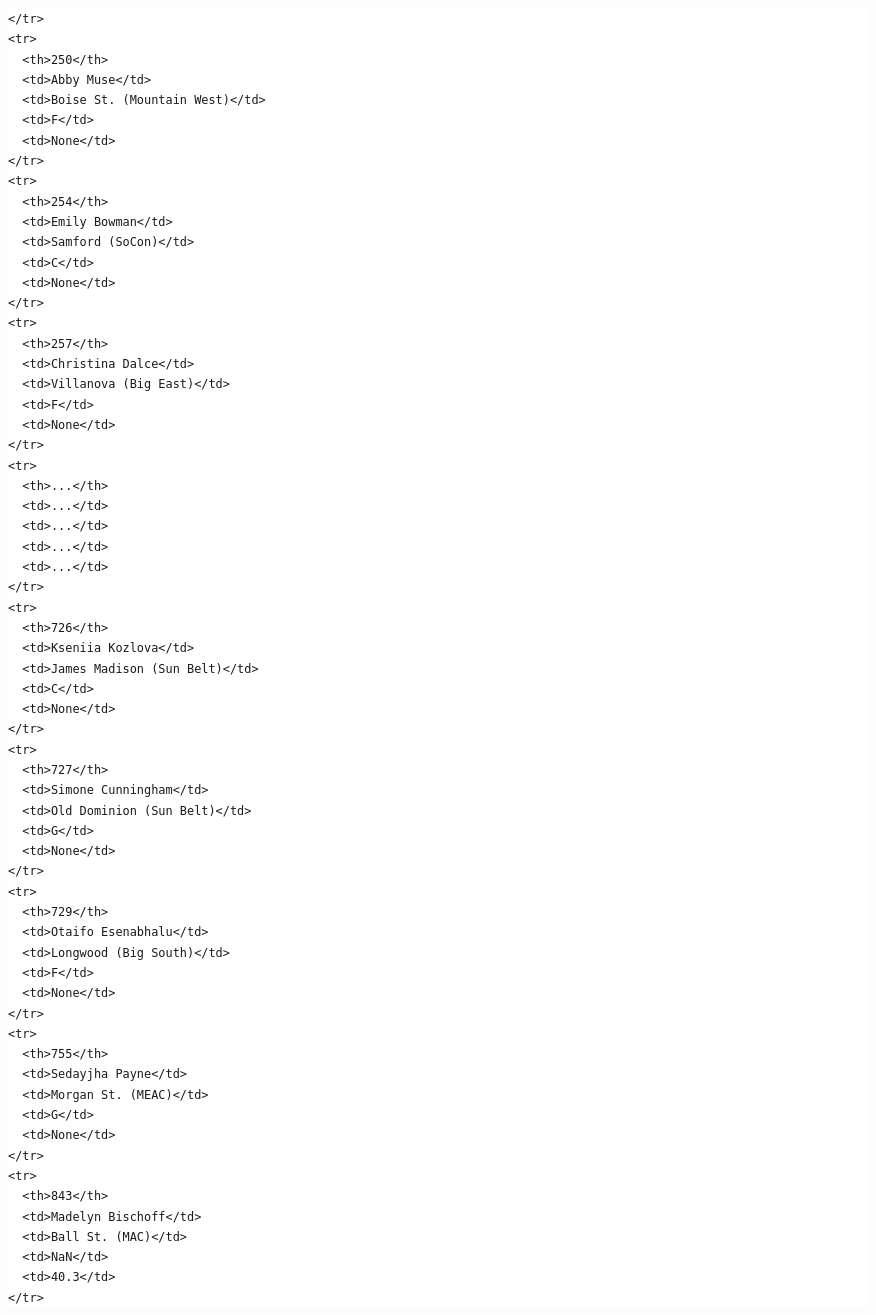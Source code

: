     </tr>
    <tr>
      <th>250</th>
      <td>Abby Muse</td>
      <td>Boise St. (Mountain West)</td>
      <td>F</td>
      <td>None</td>
    </tr>
    <tr>
      <th>254</th>
      <td>Emily Bowman</td>
      <td>Samford (SoCon)</td>
      <td>C</td>
      <td>None</td>
    </tr>
    <tr>
      <th>257</th>
      <td>Christina Dalce</td>
      <td>Villanova (Big East)</td>
      <td>F</td>
      <td>None</td>
    </tr>
    <tr>
      <th>...</th>
      <td>...</td>
      <td>...</td>
      <td>...</td>
      <td>...</td>
    </tr>
    <tr>
      <th>726</th>
      <td>Kseniia Kozlova</td>
      <td>James Madison (Sun Belt)</td>
      <td>C</td>
      <td>None</td>
    </tr>
    <tr>
      <th>727</th>
      <td>Simone Cunningham</td>
      <td>Old Dominion (Sun Belt)</td>
      <td>G</td>
      <td>None</td>
    </tr>
    <tr>
      <th>729</th>
      <td>Otaifo Esenabhalu</td>
      <td>Longwood (Big South)</td>
      <td>F</td>
      <td>None</td>
    </tr>
    <tr>
      <th>755</th>
      <td>Sedayjha Payne</td>
      <td>Morgan St. (MEAC)</td>
      <td>G</td>
      <td>None</td>
    </tr>
    <tr>
      <th>843</th>
      <td>Madelyn Bischoff</td>
      <td>Ball St. (MAC)</td>
      <td>NaN</td>
      <td>40.3</td>
    </tr>